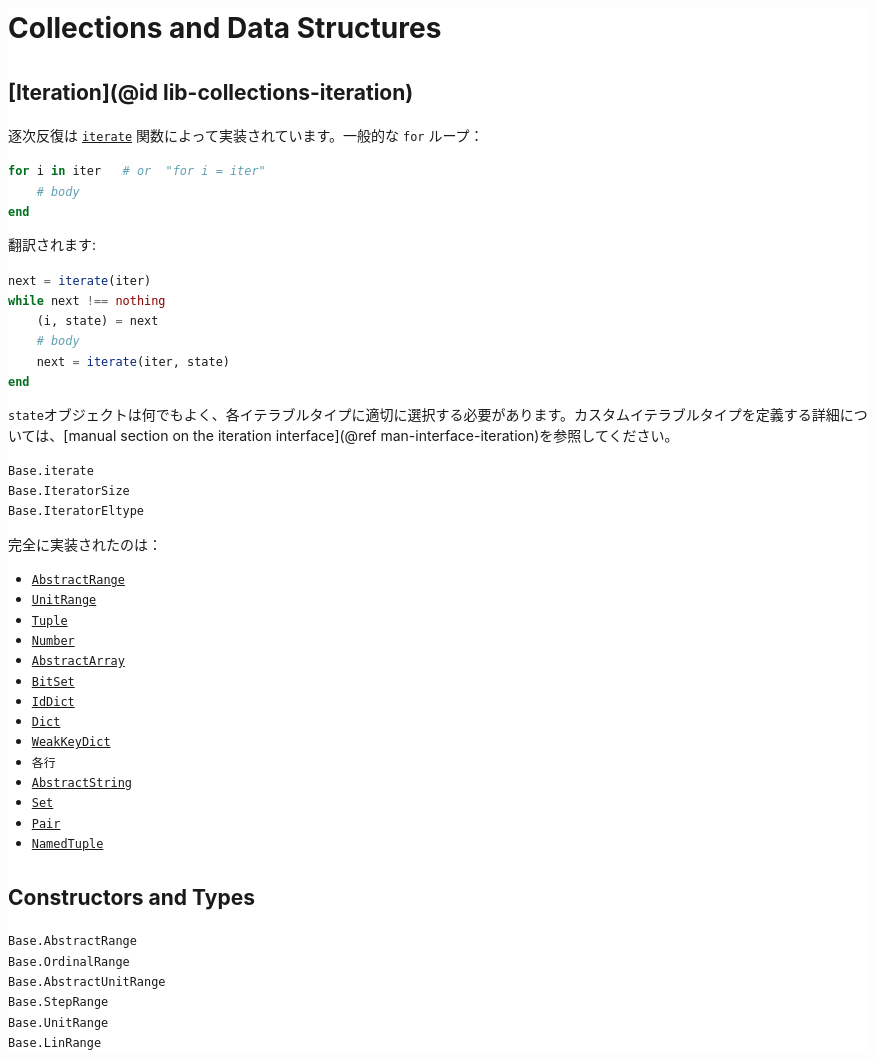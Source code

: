 # Collections and Data Structures

## [Iteration](@id lib-collections-iteration)

逐次反復は [`iterate`](@ref) 関数によって実装されています。一般的な `for` ループ：

```julia
for i in iter   # or  "for i = iter"
    # body
end
```

翻訳されます:

```julia
next = iterate(iter)
while next !== nothing
    (i, state) = next
    # body
    next = iterate(iter, state)
end
```

`state`オブジェクトは何でもよく、各イテラブルタイプに適切に選択する必要があります。カスタムイテラブルタイプを定義する詳細については、[manual section on the iteration interface](@ref man-interface-iteration)を参照してください。

```@docs
Base.iterate
Base.IteratorSize
Base.IteratorEltype
```

完全に実装されたのは：

  * [`AbstractRange`](@ref)
  * [`UnitRange`](@ref)
  * [`Tuple`](@ref)
  * [`Number`](@ref)
  * [`AbstractArray`](@ref)
  * [`BitSet`](@ref)
  * [`IdDict`](@ref)
  * [`Dict`](@ref)
  * [`WeakKeyDict`](@ref)
  * `各行`
  * [`AbstractString`](@ref)
  * [`Set`](@ref)
  * [`Pair`](@ref)
  * [`NamedTuple`](@ref)

## Constructors and Types

```@docs
Base.AbstractRange
Base.OrdinalRange
Base.AbstractUnitRange
Base.StepRange
Base.UnitRange
Base.LinRange
```
